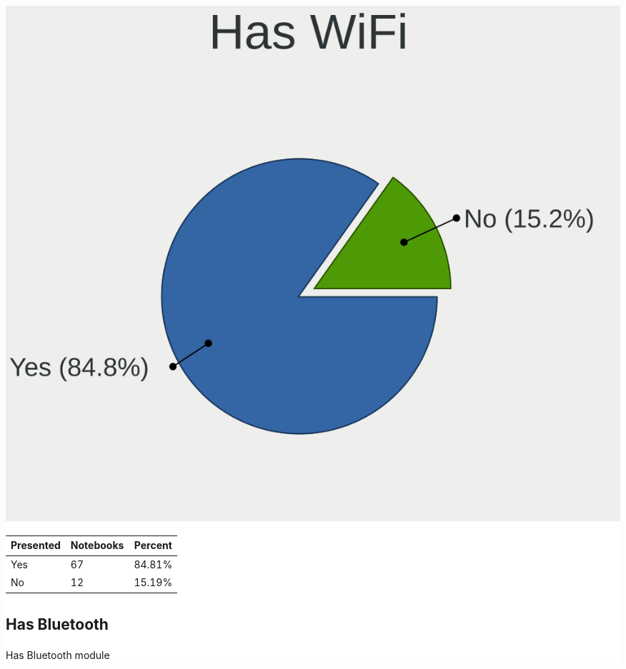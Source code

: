 ![Has WiFi](./images/pie_chart_bsd/node_has_wifi.svg)


| Presented | Notebooks | Percent |
|-----------|-----------|---------|
| Yes       | 67        | 84.81%  |
| No        | 12        | 15.19%  |

Has Bluetooth
-------------

Has Bluetooth module
